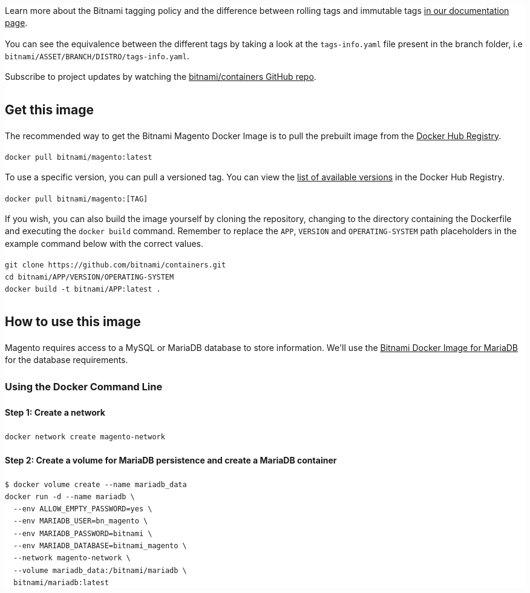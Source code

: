Learn more about the Bitnami tagging policy and the difference between rolling tags and immutable tags [in our documentation page](https://docs.bitnami.com/tutorials/understand-rolling-tags-containers/).

You can see the equivalence between the different tags by taking a look at the `tags-info.yaml` file present in the branch folder, i.e `bitnami/ASSET/BRANCH/DISTRO/tags-info.yaml`.

Subscribe to project updates by watching the [bitnami/containers GitHub repo](https://github.com/bitnami/containers).

## Get this image

The recommended way to get the Bitnami Magento Docker Image is to pull the prebuilt image from the [Docker Hub Registry](https://hub.docker.com/r/bitnami/magento).

```console
docker pull bitnami/magento:latest
```

To use a specific version, you can pull a versioned tag. You can view the [list of available versions](https://hub.docker.com/r/bitnami/magento/tags/) in the Docker Hub Registry.

```console
docker pull bitnami/magento:[TAG]
```

If you wish, you can also build the image yourself by cloning the repository, changing to the directory containing the Dockerfile and executing the `docker build` command. Remember to replace the `APP`, `VERSION` and `OPERATING-SYSTEM` path placeholders in the example command below with the correct values.

```console
git clone https://github.com/bitnami/containers.git
cd bitnami/APP/VERSION/OPERATING-SYSTEM
docker build -t bitnami/APP:latest .
```

## How to use this image

Magento requires access to a MySQL or MariaDB database to store information. We'll use the [Bitnami Docker Image for MariaDB](https://github.com/bitnami/containers/tree/main/bitnami/mariadb) for the database requirements.

### Using the Docker Command Line

#### Step 1: Create a network

```console
docker network create magento-network
```

#### Step 2: Create a volume for MariaDB persistence and create a MariaDB container

```console
$ docker volume create --name mariadb_data
docker run -d --name mariadb \
  --env ALLOW_EMPTY_PASSWORD=yes \
  --env MARIADB_USER=bn_magento \
  --env MARIADB_PASSWORD=bitnami \
  --env MARIADB_DATABASE=bitnami_magento \
  --network magento-network \
  --volume mariadb_data:/bitnami/mariadb \
  bitnami/mariadb:latest
```

